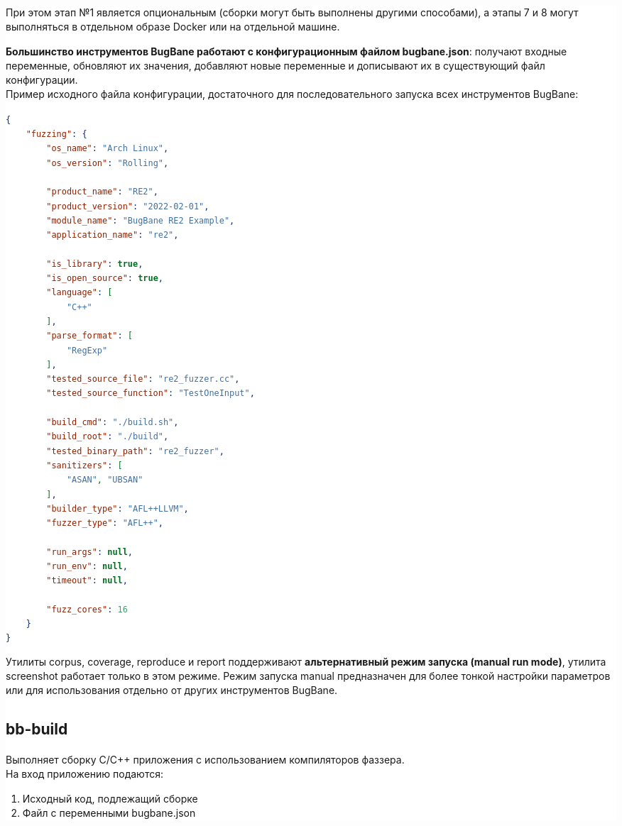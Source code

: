 При этом этап №1 является опциональным (сборки могут быть выполнены другими способами), а этапы 7 и 8 могут выполняться в отдельном образе Docker или на отдельной машине.

**Большинство инструментов BugBane работают с конфигурационным файлом bugbane.json**: получают входные переменные, обновляют их значения, добавляют новые переменные и дописывают их в существующий файл конфигурации.<br>
Пример исходного файла конфигурации, достаточного для последовательного запуска всех инструментов BugBane:
```json
{
    "fuzzing": {
        "os_name": "Arch Linux",
        "os_version": "Rolling",

        "product_name": "RE2",
        "product_version": "2022-02-01",
        "module_name": "BugBane RE2 Example",
        "application_name": "re2",

        "is_library": true,
        "is_open_source": true,
        "language": [
            "C++"
        ],
        "parse_format": [
            "RegExp"
        ],
        "tested_source_file": "re2_fuzzer.cc",
        "tested_source_function": "TestOneInput",

        "build_cmd": "./build.sh",
        "build_root": "./build",
        "tested_binary_path": "re2_fuzzer",
        "sanitizers": [
            "ASAN", "UBSAN"
        ],
        "builder_type": "AFL++LLVM",
        "fuzzer_type": "AFL++",

        "run_args": null,
        "run_env": null,
        "timeout": null,

        "fuzz_cores": 16
    }
}
```

Утилиты corpus, coverage, reproduce и report поддерживают **альтернативный режим запуска (manual run mode)**, утилита screenshot работает только в этом режиме. Режим запуска manual предназначен для более тонкой настройки параметров или для использования отдельно от других инструментов BugBane.<br>

## bb-build
Выполняет сборку C/C++ приложения с использованием компиляторов фаззера.<br>
На вход приложению подаются:
1. Исходный код, подлежащий сборке
2. Файл с переменными bugbane.json
